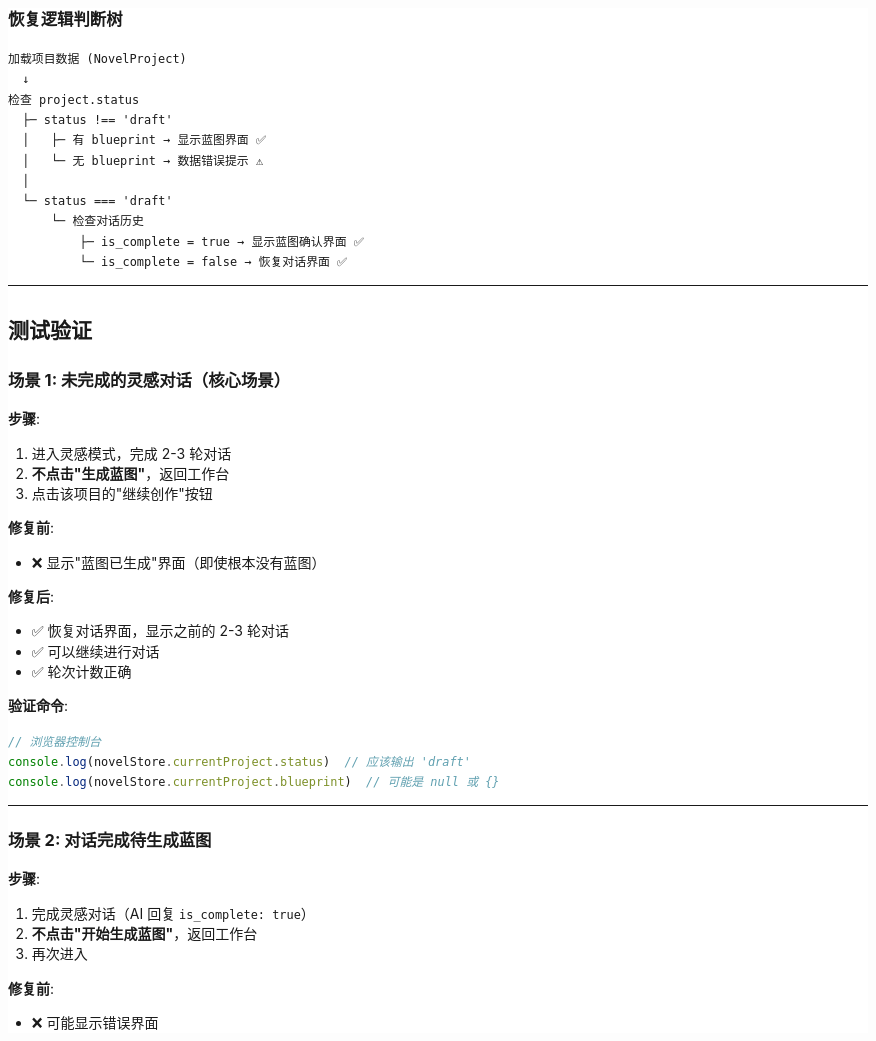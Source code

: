 ### 恢复逻辑判断树

```
加载项目数据 (NovelProject)
  ↓
检查 project.status
  ├─ status !== 'draft'
  │   ├─ 有 blueprint → 显示蓝图界面 ✅
  │   └─ 无 blueprint → 数据错误提示 ⚠️
  │
  └─ status === 'draft'
      └─ 检查对话历史
          ├─ is_complete = true → 显示蓝图确认界面 ✅
          └─ is_complete = false → 恢复对话界面 ✅
```

---

## 测试验证

### 场景 1: 未完成的灵感对话（核心场景）

**步骤**:
1. 进入灵感模式，完成 2-3 轮对话
2. **不点击"生成蓝图"**，返回工作台
3. 点击该项目的"继续创作"按钮

**修复前**:
- ❌ 显示"蓝图已生成"界面（即使根本没有蓝图）

**修复后**:
- ✅ 恢复对话界面，显示之前的 2-3 轮对话
- ✅ 可以继续进行对话
- ✅ 轮次计数正确

**验证命令**:
```javascript
// 浏览器控制台
console.log(novelStore.currentProject.status)  // 应该输出 'draft'
console.log(novelStore.currentProject.blueprint)  // 可能是 null 或 {}
```

---

### 场景 2: 对话完成待生成蓝图

**步骤**:
1. 完成灵感对话（AI 回复 `is_complete: true`）
2. **不点击"开始生成蓝图"**，返回工作台
3. 再次进入

**修复前**:
- ❌ 可能显示错误界面
